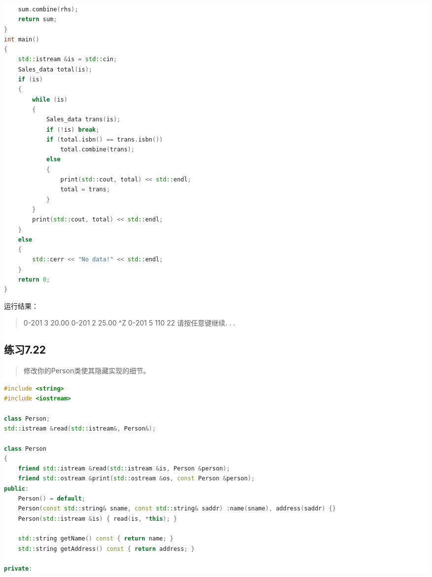 ```C++
    sum.combine(rhs);
    return sum;
}
int main()
{
    std::istream &is = std::cin;
    Sales_data total(is);
    if (is)
    {
        while (is)
        {
            Sales_data trans(is);
            if (!is) break;
            if (total.isbn() == trans.isbn())
                total.combine(trans);
            else
            {
                print(std::cout, total) << std::endl;
                total = trans;
            }
        }
        print(std::cout, total) << std::endl;
    }
    else
    {
        std::cerr << "No data!" << std::endl;
    }
    return 0;
}
```

运行结果：

> 0-201 3 20.00
> 0-201 2 25.00
> ^Z
> 0-201 5 110 22
> 请按任意键继续. . .



## 练习7.22

> 修改你的Person类使其隐藏实现的细节。

```C++
#include <string>
#include <iostream>

class Person;
std::istream &read(std::istream&, Person&);

class Person
{
    friend std::istream &read(std::istream &is, Person &person);
    friend std::ostream &print(std::ostream &os, const Person &person);
public:
	Person() = default;
	Person(const std::string& sname, const std::string& saddr) :name(sname), address(saddr) {}
	Person(std::istream &is) { read(is, *this); }

	std::string getName() const { return name; }
	std::string getAddress() const { return address; }
    
private:
```